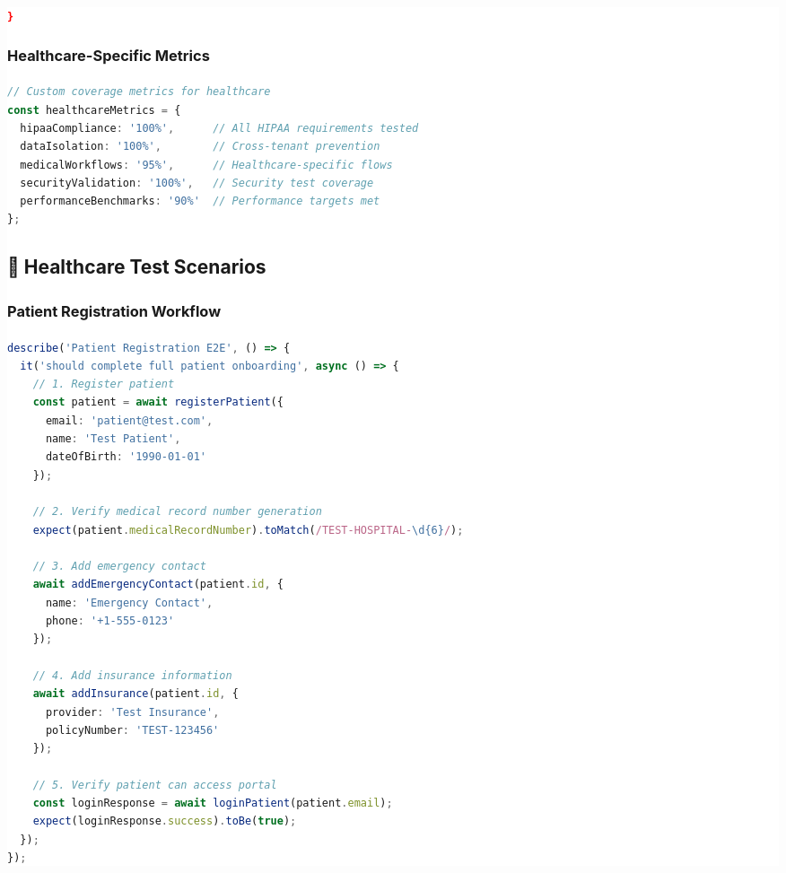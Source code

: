 ```bash
}
```

### **Healthcare-Specific Metrics**

```typescript
// Custom coverage metrics for healthcare
const healthcareMetrics = {
  hipaaCompliance: '100%',      // All HIPAA requirements tested
  dataIsolation: '100%',        // Cross-tenant prevention
  medicalWorkflows: '95%',      // Healthcare-specific flows
  securityValidation: '100%',   // Security test coverage
  performanceBenchmarks: '90%'  // Performance targets met
};
```

## 🏥 Healthcare Test Scenarios

### **Patient Registration Workflow**

```typescript
describe('Patient Registration E2E', () => {
  it('should complete full patient onboarding', async () => {
    // 1. Register patient
    const patient = await registerPatient({
      email: 'patient@test.com',
      name: 'Test Patient',
      dateOfBirth: '1990-01-01'
    });
    
    // 2. Verify medical record number generation
    expect(patient.medicalRecordNumber).toMatch(/TEST-HOSPITAL-\d{6}/);
    
    // 3. Add emergency contact
    await addEmergencyContact(patient.id, {
      name: 'Emergency Contact',
      phone: '+1-555-0123'
    });
    
    // 4. Add insurance information
    await addInsurance(patient.id, {
      provider: 'Test Insurance',
      policyNumber: 'TEST-123456'
    });
    
    // 5. Verify patient can access portal
    const loginResponse = await loginPatient(patient.email);
    expect(loginResponse.success).toBe(true);
  });
});
```
